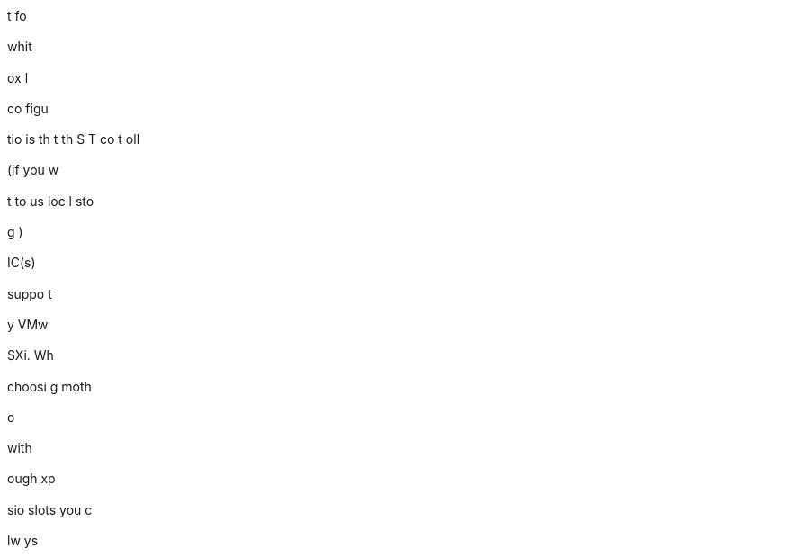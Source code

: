 t fo
 
 whit

ox l

 co
figu

tio
 is th
t th
 S
T
 co
t
oll

 (if you w

t to us
 loc
l sto

g
) 


 
IC(s) 


 suppo
t

 
y VMw


 
SXi. Wh

 choosi
g 
 moth


o


 with 

ough 
xp

sio
 slots you c

 
lw
ys 


 